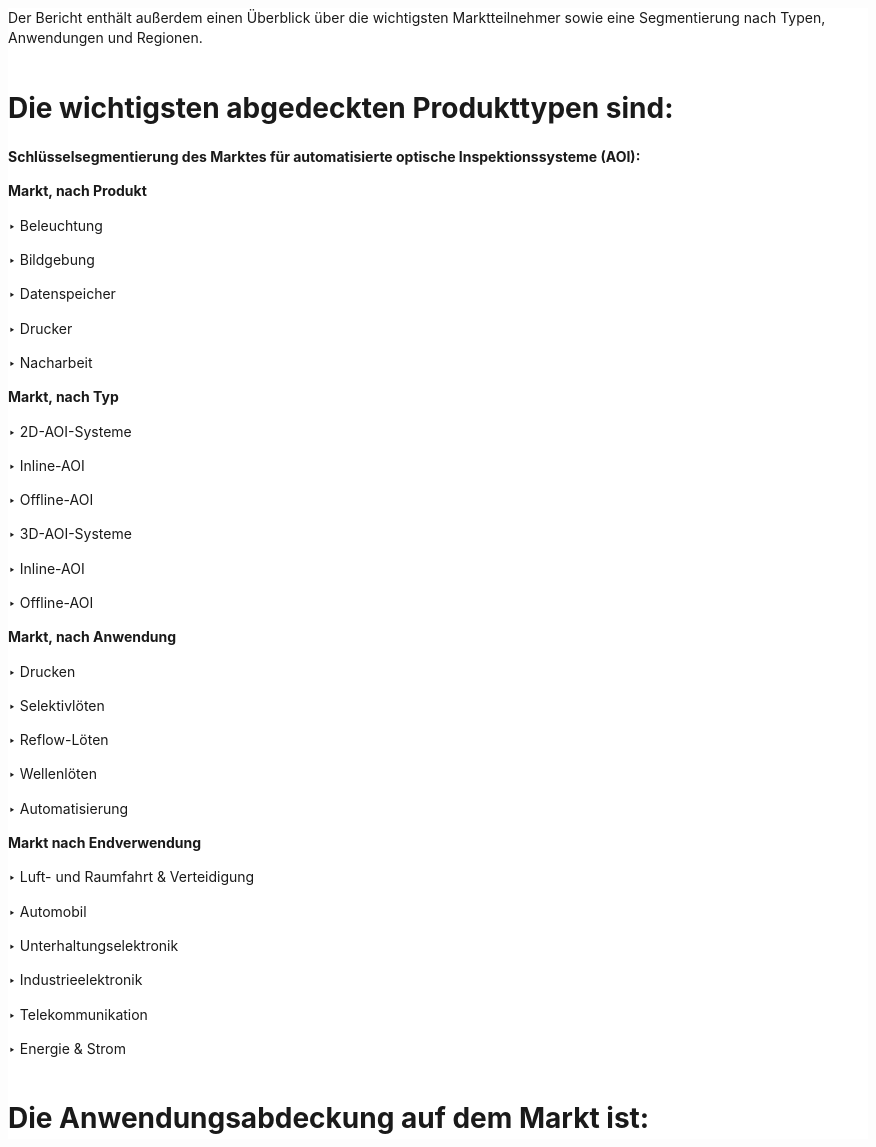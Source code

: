 Der Bericht enthält außerdem einen Überblick über die wichtigsten Marktteilnehmer sowie eine Segmentierung nach Typen, Anwendungen und Regionen.

# <strong>Die wichtigsten abgedeckten Produkttypen sind:</strong>

<strong>Schlüsselsegmentierung des Marktes für automatisierte optische Inspektionssysteme (AOI):</strong> 

<Strong>Markt, nach Produkt</Strong>

‣ Beleuchtung

‣ Bildgebung

‣ Datenspeicher

‣ Drucker

‣ Nacharbeit

<Strong>Markt, nach Typ</Strong>

‣ 2D-AOI-Systeme

‣ Inline-AOI

‣ Offline-AOI

‣ 3D-AOI-Systeme

‣ Inline-AOI

‣ Offline-AOI

<Strong>Markt, nach Anwendung</Strong>

‣ Drucken

‣ Selektivlöten

‣ Reflow-Löten

‣ Wellenlöten

‣ Automatisierung

<Strong>Markt nach Endverwendung</Strong>

‣ Luft- und Raumfahrt & Verteidigung

‣ Automobil

‣ Unterhaltungselektronik

‣ Industrieelektronik

‣ Telekommunikation

‣ Energie & Strom

# <Strong>Die Anwendungsabdeckung auf dem Markt ist:</Strong>
